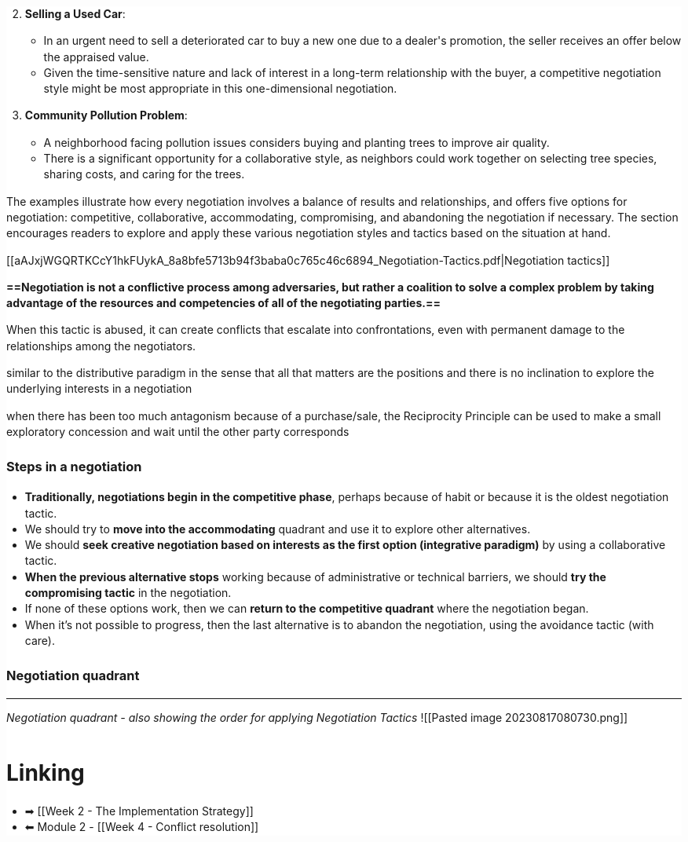 2. **Selling a Used Car**: 
   - In an urgent need to sell a deteriorated car to buy a new one due to a dealer's promotion, the seller receives an offer below the appraised value.
   - Given the time-sensitive nature and lack of interest in a long-term relationship with the buyer, a competitive negotiation style might be most appropriate in this one-dimensional negotiation.

3. **Community Pollution Problem**: 
   - A neighborhood facing pollution issues considers buying and planting trees to improve air quality.
   - There is a significant opportunity for a collaborative style, as neighbors could work together on selecting tree species, sharing costs, and caring for the trees.

The examples illustrate how every negotiation involves a balance of results and relationships, and offers five options for negotiation: competitive, collaborative, accommodating, compromising, and abandoning the negotiation if necessary. The section encourages readers to explore and apply these various negotiation styles and tactics based on the situation at hand.

[[aAJxjWGQRTKCcY1hkFUykA_8a8bfe5713b94f3baba0c765c46c6894_Negotiation-Tactics.pdf|Negotiation tactics]]

**==Negotiation is not a conflictive process among adversaries, but rather a coalition to solve a complex problem by taking advantage of the resources and competencies of all of the negotiating parties.==**

When this tactic is abused, it can create conflicts that escalate into confrontations, even with permanent damage to the relationships among the negotiators.

similar to the distributive paradigm in the sense that all that matters are the positions and there is no inclination to explore the underlying interests in a negotiation

when there has been too much antagonism because of a purchase/sale, the Reciprocity Principle can be used to make a small exploratory concession and wait until the other party corresponds

### Steps in a negotiation
+ **Traditionally, negotiations begin in the competitive phase**, perhaps because of habit or because it is the oldest negotiation tactic. 
+ We should try to **move into the accommodating** quadrant and use it to explore other alternatives. 
+ We should **seek creative negotiation based on interests as the first option (integrative paradigm)** by using a collaborative tactic. 
+ **When the previous alternative stops** working because of administrative or technical barriers, we should **try the compromising tactic** in the negotiation. 
+ If none of these options work, then we can **return to the competitive quadrant** where the negotiation began. 
+ When it’s not possible to progress, then the last alternative is to abandon the negotiation, using the avoidance tactic (with care).

### Negotiation quadrant
***
*Negotiation quadrant - also showing the order for applying Negotiation Tactics*
![[Pasted image 20230817080730.png]]

# Linking
+ ➡ [[Week 2 - The Implementation Strategy]]
+ ⬅ Module 2 - [[Week 4 - Conflict resolution]]